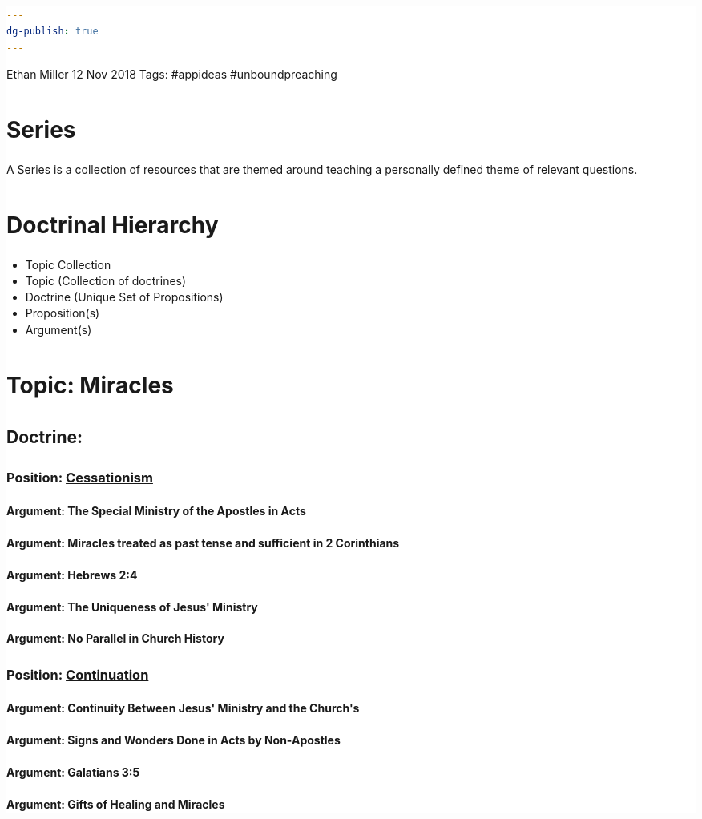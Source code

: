 ```yaml
---
dg-publish: true
---
```


Ethan Miller
12 Nov 2018
Tags: #appideas #unboundpreaching

# Series

A Series is a collection of resources that are themed around teaching a personally defined theme of relevant questions.

# Doctrinal Hierarchy

- Topic Collection
- Topic (Collection of doctrines)
- Doctrine (Unique Set of Propositions)
- Proposition(s)
- Argument(s)

# Topic: Miracles

## Doctrine:

### Position: [Cessationism](#Cessationism "Signs and Wonders Limited to the Apostolic Age")

#### Argument: The Special Ministry of the Apostles in Acts
#### Argument: Miracles treated as past tense and sufficient in 2 Corinthians
#### Argument: Hebrews 2:4
#### Argument: The Uniqueness of Jesus' Ministry
#### Argument: No Parallel in Church History
### Position: [Continuation](#Continuation "Signs and Wonders To Be Pursued Today")

#### Argument: Continuity Between Jesus' Ministry and the Church's
#### Argument: Signs and Wonders Done in Acts by Non-Apostles
#### Argument: Galatians 3:5
#### Argument: Gifts of Healing and Miracles
